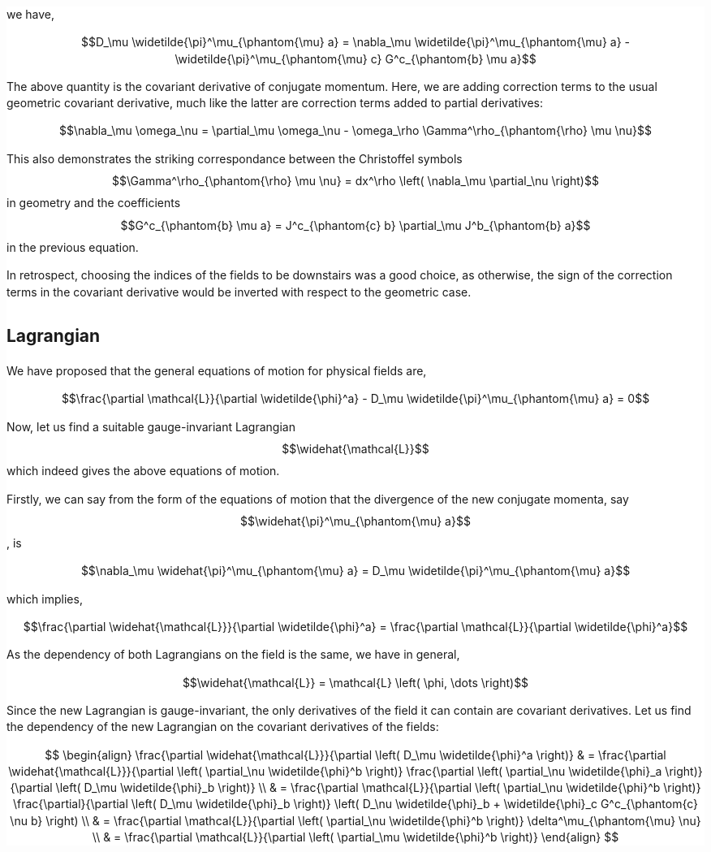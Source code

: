 we have,

$$D_\mu \widetilde{\pi}^\mu_{\phantom{\mu} a} = \nabla_\mu \widetilde{\pi}^\mu_{\phantom{\mu} a} - \widetilde{\pi}^\mu_{\phantom{\mu} c} G^c_{\phantom{b} \mu a}$$

The above quantity is the covariant derivative of conjugate momentum. Here, we are adding correction terms to the usual geometric covariant derivative, much like the latter are correction terms added to partial derivatives:

$$\nabla_\mu \omega_\nu = \partial_\mu \omega_\nu - \omega_\rho \Gamma^\rho_{\phantom{\rho} \mu \nu}$$

This also demonstrates the striking correspondance between the Christoffel symbols $$\Gamma^\rho_{\phantom{\rho} \mu \nu} = dx^\rho \left( \nabla_\mu \partial_\nu \right)$$ in geometry and the coefficients $$G^c_{\phantom{b} \mu a} = J^c_{\phantom{c} b} \partial_\mu J^b_{\phantom{b} a}$$ in the previous equation.

In retrospect, choosing the indices of the fields to be downstairs was a good choice, as otherwise, the sign of the correction terms in the covariant derivative would be inverted with respect to the geometric case.

## Lagrangian

We have proposed that the general equations of motion for physical fields are,

$$\frac{\partial \mathcal{L}}{\partial \widetilde{\phi}^a} - D_\mu \widetilde{\pi}^\mu_{\phantom{\mu} a} = 0$$

Now, let us find a suitable gauge-invariant Lagrangian $$\widehat{\mathcal{L}}$$ which indeed gives the above equations of motion.

Firstly, we can say from the form of the equations of motion that the divergence of the new conjugate momenta, say $$\widehat{\pi}^\mu_{\phantom{\mu} a}$$, is

$$\nabla_\mu \widehat{\pi}^\mu_{\phantom{\mu} a} = D_\mu \widetilde{\pi}^\mu_{\phantom{\mu} a}$$

which implies,

$$\frac{\partial \widehat{\mathcal{L}}}{\partial \widetilde{\phi}^a} = \frac{\partial \mathcal{L}}{\partial \widetilde{\phi}^a}$$

As the dependency of both Lagrangians on the field is the same, we have in general,

$$\widehat{\mathcal{L}} = \mathcal{L} \left( \phi, \dots \right)$$

Since the new Lagrangian is gauge-invariant, the only derivatives of the field it can contain are covariant derivatives. Let us find the dependency of the new Lagrangian on the covariant derivatives of the fields:

$$
\begin{align}
\frac{\partial \widehat{\mathcal{L}}}{\partial \left( D_\mu \widetilde{\phi}^a \right)} & = \frac{\partial \widehat{\mathcal{L}}}{\partial \left( \partial_\nu \widetilde{\phi}^b \right)} \frac{\partial \left( \partial_\nu \widetilde{\phi}_a \right)}{\partial \left( D_\mu \widetilde{\phi}_b \right)} \\
 & = \frac{\partial \mathcal{L}}{\partial \left( \partial_\nu \widetilde{\phi}^b \right)} \frac{\partial}{\partial \left( D_\mu \widetilde{\phi}_b \right)} \left( D_\nu \widetilde{\phi}_b + \widetilde{\phi}_c G^c_{\phantom{c} \nu b} \right) \\
 & = \frac{\partial \mathcal{L}}{\partial \left( \partial_\nu \widetilde{\phi}^b \right)} \delta^\mu_{\phantom{\mu} \nu} \\
 & = \frac{\partial \mathcal{L}}{\partial \left( \partial_\mu \widetilde{\phi}^b \right)}
\end{align}
$$
